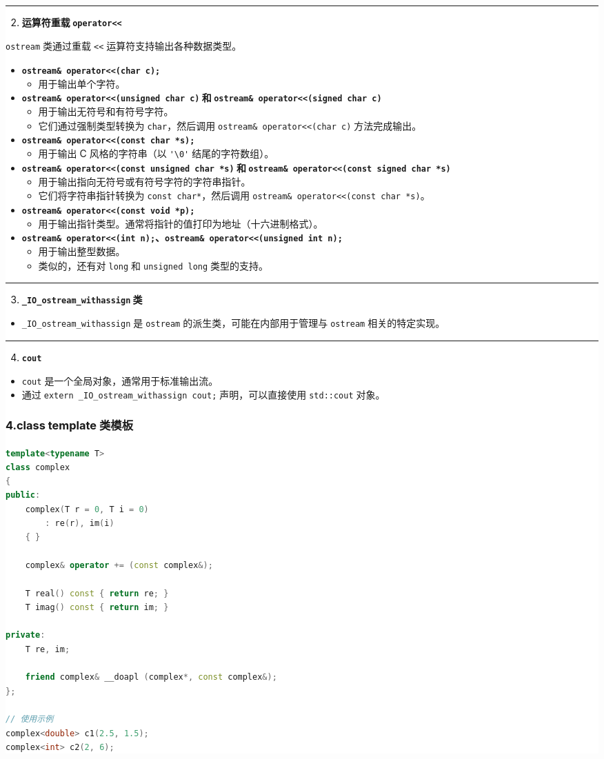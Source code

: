 ------

2. **运算符重载 `operator<<`**

`ostream` 类通过重载 `<<` 运算符支持输出各种数据类型。

- **`ostream& operator<<(char c);`**
  - 用于输出单个字符。
- **`ostream& operator<<(unsigned char c)` 和 `ostream& operator<<(signed char c)`**
  - 用于输出无符号和有符号字符。
  - 它们通过强制类型转换为 `char`，然后调用 `ostream& operator<<(char c)` 方法完成输出。
- **`ostream& operator<<(const char *s);`**
  - 用于输出 C 风格的字符串（以 `'\0'` 结尾的字符数组）。
- **`ostream& operator<<(const unsigned char *s)` 和 `ostream& operator<<(const signed char *s)`**
  - 用于输出指向无符号或有符号字符的字符串指针。
  - 它们将字符串指针转换为 `const char*`，然后调用 `ostream& operator<<(const char *s)`。
- **`ostream& operator<<(const void *p);`**
  - 用于输出指针类型。通常将指针的值打印为地址（十六进制格式）。
- **`ostream& operator<<(int n);`、`ostream& operator<<(unsigned int n);`**
  - 用于输出整型数据。
  - 类似的，还有对 `long` 和 `unsigned long` 类型的支持。

------

3. **`_IO_ostream_withassign` 类**

- `_IO_ostream_withassign` 是 `ostream` 的派生类，可能在内部用于管理与 `ostream` 相关的特定实现。

------

4. **`cout`**

- `cout` 是一个全局对象，通常用于标准输出流。
- 通过 `extern _IO_ostream_withassign cout;` 声明，可以直接使用 `std::cout` 对象。

### 4.class template 类模板

```c++
template<typename T>
class complex
{
public:
    complex(T r = 0, T i = 0)
        : re(r), im(i)
    { }

    complex& operator += (const complex&);
    
    T real() const { return re; }
    T imag() const { return im; }

private:
    T re, im;

    friend complex& __doapl (complex*, const complex&);
};

// 使用示例
complex<double> c1(2.5, 1.5);
complex<int> c2(2, 6);
```
